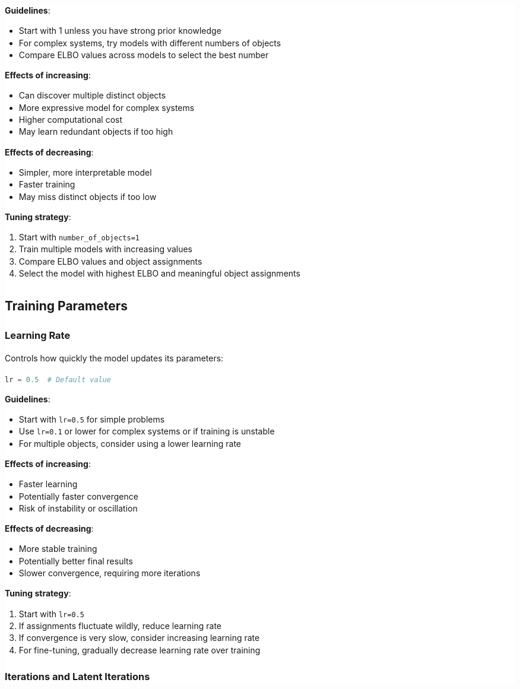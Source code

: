 **Guidelines**:
- Start with 1 unless you have strong prior knowledge
- For complex systems, try models with different numbers of objects
- Compare ELBO values across models to select the best number

**Effects of increasing**:
- Can discover multiple distinct objects
- More expressive model for complex systems
- Higher computational cost
- May learn redundant objects if too high

**Effects of decreasing**:
- Simpler, more interpretable model
- Faster training
- May miss distinct objects if too low

**Tuning strategy**:
1. Start with `number_of_objects=1`
2. Train multiple models with increasing values 
3. Compare ELBO values and object assignments
4. Select the model with highest ELBO and meaningful object assignments

## Training Parameters

### Learning Rate

Controls how quickly the model updates its parameters:

```python
lr = 0.5  # Default value
```

**Guidelines**:
- Start with `lr=0.5` for simple problems
- Use `lr=0.1` or lower for complex systems or if training is unstable
- For multiple objects, consider using a lower learning rate

**Effects of increasing**:
- Faster learning
- Potentially faster convergence
- Risk of instability or oscillation

**Effects of decreasing**:
- More stable training
- Potentially better final results
- Slower convergence, requiring more iterations

**Tuning strategy**:
1. Start with `lr=0.5`
2. If assignments fluctuate wildly, reduce learning rate
3. If convergence is very slow, consider increasing learning rate
4. For fine-tuning, gradually decrease learning rate over training

### Iterations and Latent Iterations

